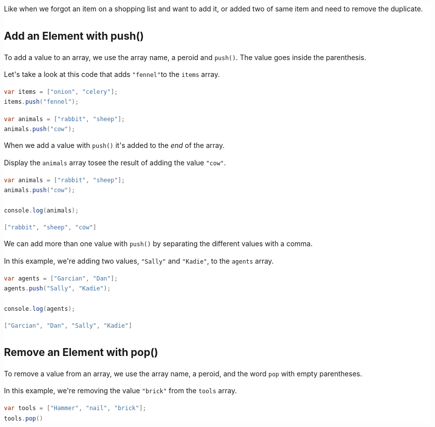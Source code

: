Like when we forgot an item on a shopping list and want to add it, or added two of same item and need to remove the duplicate.

## Add an Element with push()

To add a value to an array, we use the array name, a peroid and `push()`.
The value goes inside the parenthesis.

Let's take a look at this code that adds `"fennel"`to the `items` array.

```java
var items = ["onion", "celery"];
items.push("fennel");
```

```java
var animals = ["rabbit", "sheep"];
animals.push("cow");
```

When we add a value with `push()` it's added to the *end* of the array.

Display the `animals` array tosee the result of adding the value `"cow"`.

```java
var animals = ["rabbit", "sheep"];
animals.push("cow");

console.log(animals);
```
```java
["rabbit", "sheep", "cow"]
```

We can add more than one value with `push()` by separating the different values with a comma.

In this example, we're adding two values, `"Sally"` and `"Kadie"`, to the `agents` array.

```java
var agents = ["Garcian", "Dan"];
agents.push("Sally", "Kadie");

console.log(agents);
```
```java
["Garcian", "Dan", "Sally", "Kadie"]
```

## Remove an Element with pop()
To remove a value from an array, we use the array name, a peroid, and the word `pop` with empty parentheses.

In this example, we're removing the value `"brick"` from the `tools` array.

```java
var tools = ["Hammer", "nail", "brick"];
tools.pop()
```
